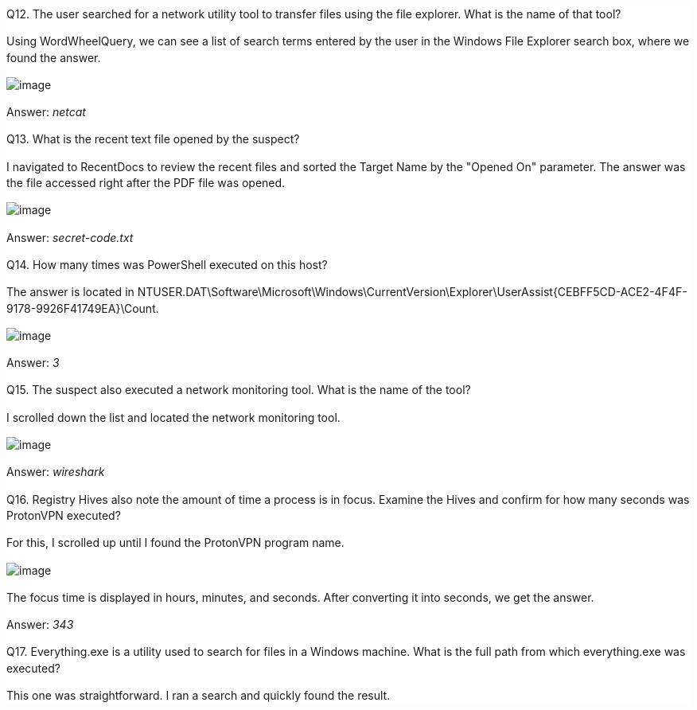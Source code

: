 
Q12. The user searched for a network utility tool to transfer files using the file explorer. What is the name of that tool?

Using WordWheelQuery, we can see a list of search terms entered by the user in the Windows File Explorer search box, where we found the answer.

<img width="918" height="416" alt="image" src="https://github.com/user-attachments/assets/1903959a-ff15-4a6d-af7c-ed0e849edd7b" />

Answer: _netcat_


Q13. What is the recent text file opened by the suspect?

I navigated to RecentDocs to review the recent files and sorted the Target Name by the "Opened On" parameter. The answer was the file accessed right after the PDF file was opened.

<img width="1603" height="272" alt="image" src="https://github.com/user-attachments/assets/f334220f-f582-4c1a-beb8-b8b36985c968" />


Answer: _secret-code.txt_


Q14. How many times was PowerShell executed on this host?

The answer is located in NTUSER.DAT\Software\Microsoft\Windows\CurrentVersion\Explorer\UserAssist{CEBFF5CD-ACE2-4F4F-9178-9926F41749EA}\Count.

<img width="1082" height="272" alt="image" src="https://github.com/user-attachments/assets/40ef7be5-910e-416b-a360-8d4365d6ea91" />


Answer: _3_


Q15. The suspect also executed a network monitoring tool. What is the name of the tool?

I scrolled down the list and located the network monitoring tool.

<img width="906" height="302" alt="image" src="https://github.com/user-attachments/assets/77017781-6c0a-4599-9e5c-0d5f3e041944" />


Answer: _wireshark_


Q16. Registry Hives also note the amount of time a process is in focus. Examine the Hives and confirm for how many seconds was ProtonVPN executed?

For this, I scrolled up until I found the ProtonVPN program name.

<img width="1537" height="405" alt="image" src="https://github.com/user-attachments/assets/6a189619-9fe1-471b-a9bc-fcb8257e7f8f" />


The focus time is displayed in hours, minutes, and seconds. After converting it into seconds, we get the answer.

Answer: _343_


Q17. Everything.exe is a utility used to search for files in a Windows machine. What is the full path from which everything.exe was executed?

This one was straightforward. I ran a search and quickly found the result.

